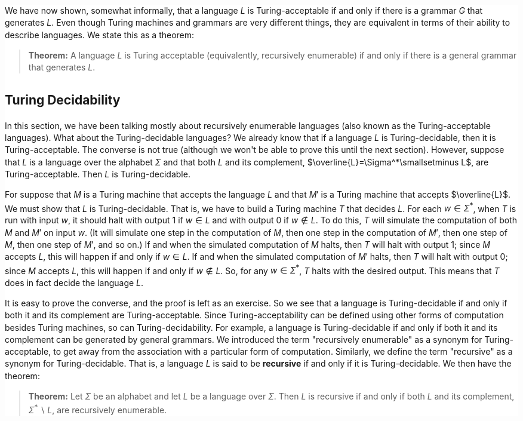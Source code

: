 We have now shown, somewhat informally, that a language
$L$ is Turing-acceptable if and only if there is a grammar $G$
that generates $L$. Even though Turing machines and grammars
are very different things, they are equivalent in terms of
their ability to describe languages. We state this as a theorem:

> **Theorem:** A language $L$ is Turing acceptable (equivalently, recursively enumerable)
if and only if there is a general grammar that generates $L$.

## Turing Decidability

In this section, we have been talking mostly about recursively enumerable
languages (also known as the Turing-acceptable languages). What
about the Turing-decidable languages? 
We already know that if a language $L$ is Turing-decidable,
then it is Turing-acceptable. The converse is not true (although
we won't be able to prove this until the next section). However, suppose
that $L$ is a language over the alphabet $\Sigma$ and that both
$L$ and its complement, $\overline{L}=\Sigma^*\smallsetminus L$, are Turing-acceptable.
Then $L$ is Turing-decidable.

For suppose that $M$ is a Turing machine that accepts the language
$L$ and that $M'$ is a Turing machine that accepts $\overline{L}$.
We must show that $L$ is Turing-decidable. That is,
we have to build a Turing machine $T$ that decides $L$. For each
$w\in\Sigma^*$, when $T$ is run with input $w$, it should halt with
output 1 if $w\in L$ and with output $0$ if $w\not\in L$. To do this,
$T$ will simulate the computation of both $M$ and $M'$ on input $w$.
(It will simulate one step in the computation of $M$, then one step
in the computation of $M'$, then one step of $M$, then one step of $M'$,
and so on.) If and when the simulated computation of $M$ halts, then
$T$ will halt with output 1; since $M$ accepts $L$, this will happen if and
only if $w\in L$. If and when the simulated computation of $M'$ halts, then
$T$ will halt with output 0; since $M$ accepts $L$, this will happen if and
only if $w\not\in L$. So, for any $w\in\Sigma^*$, $T$ halts with the
desired output. This means that $T$ does in fact decide the language $L$.

It is easy to prove the converse, and the proof is left as an exercise. So
we see that a language is Turing-decidable if and only if both it and
its complement are Turing-acceptable. Since Turing-acceptability can
be defined using other forms of computation besides Turing machines,
so can Turing-decidability. For example, a language is Turing-decidable
if and only if both it and its complement can be generated by general grammars.
We introduced the term "recursively enumerable"
as a synonym for Turing-acceptable, to get away from the association with a
particular form of computation. Similarly, we define the term "recursive"
as a synonym for Turing-decidable. That is, a language $L$
is said to be **recursive** if and only if it
is Turing-decidable. We then have the theorem:

> **Theorem:** Let $\Sigma$ be an alphabet and let $L$ be a language over $\Sigma$.
Then $L$ is recursive if and only if both $L$ and its
complement, $\Sigma^*\smallsetminus L$, are recursively enumerable.
